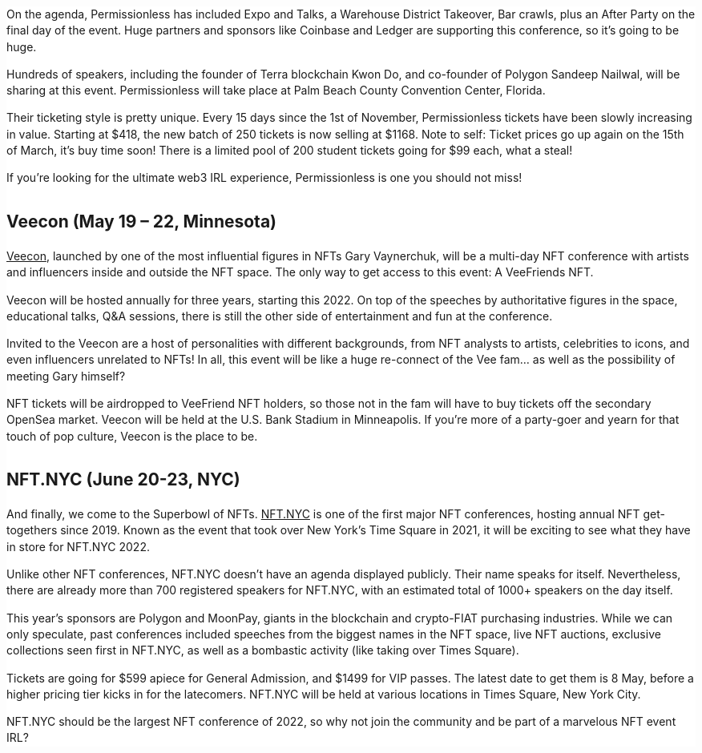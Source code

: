 On the agenda, Permissionless has included Expo and Talks, a Warehouse District Takeover, Bar crawls, plus an After Party on the final day of the event. Huge partners and sponsors like Coinbase and Ledger are supporting this conference, so it’s going to be huge.

Hundreds of speakers, including the founder of Terra blockchain Kwon Do, and co-founder of Polygon Sandeep Nailwal, will be sharing at this event. Permissionless will take place at Palm Beach County Convention Center, Florida.

Their ticketing style is pretty unique. Every 15 days since the 1st of November, Permissionless tickets have been slowly increasing in value. Starting at $418, the new batch of 250 tickets is now selling at $1168. Note to self: Ticket prices go up again on the 15th of March, it’s buy time soon! There is a limited pool of 200 student tickets going for $99 each, what a steal!

If you’re looking for the ultimate web3 IRL experience, Permissionless is one you should not miss!

## Veecon (May 19 – 22, Minnesota)

[Veecon](https://veecon.co/), launched by one of the most influential figures in NFTs Gary Vaynerchuk, will be a multi-day NFT conference with artists and influencers inside and outside the NFT space. The only way to get access to this event: A VeeFriends NFT.

Veecon will be hosted annually for three years, starting this 2022. On top of the speeches by authoritative figures in the space, educational talks, Q&amp;A sessions, there is still the other side of entertainment and fun at the conference.

Invited to the Veecon are a host of personalities with different backgrounds, from NFT analysts to artists, celebrities to icons, and even influencers unrelated to NFTs! In all, this event will be like a huge re-connect of the Vee fam… as well as the possibility of meeting Gary himself?

NFT tickets will be airdropped to VeeFriend NFT holders, so those not in the fam will have to buy tickets off the secondary OpenSea market. Veecon will be held at the U.S. Bank Stadium in Minneapolis. If you’re more of a party-goer and yearn for that touch of pop culture, Veecon is the place to be.

## NFT.NYC (June 20-23, NYC)

And finally, we come to the Superbowl of NFTs. [NFT.NYC](https://www.nft.nyc/) is one of the first major NFT conferences, hosting annual NFT get-togethers since 2019. Known as the event that took over New York’s Time Square in 2021, it will be exciting to see what they have in store for NFT.NYC 2022.

Unlike other NFT conferences, NFT.NYC doesn’t have an agenda displayed publicly. Their name speaks for itself. Nevertheless, there are already more than 700 registered speakers for NFT.NYC, with an estimated total of 1000+ speakers on the day itself.

This year’s sponsors are Polygon and MoonPay, giants in the blockchain and crypto-FIAT purchasing industries. While we can only speculate, past conferences included speeches from the biggest names in the NFT space, live NFT auctions, exclusive collections seen first in NFT.NYC, as well as a bombastic activity (like taking over Times Square).

Tickets are going for $599 apiece for General Admission, and $1499 for VIP passes. The latest date to get them is 8 May, before a higher pricing tier kicks in for the latecomers. NFT.NYC will be held at various locations in Times Square, New York City.

NFT.NYC should be the largest NFT conference of 2022, so why not join the community and be part of a marvelous NFT event IRL?
